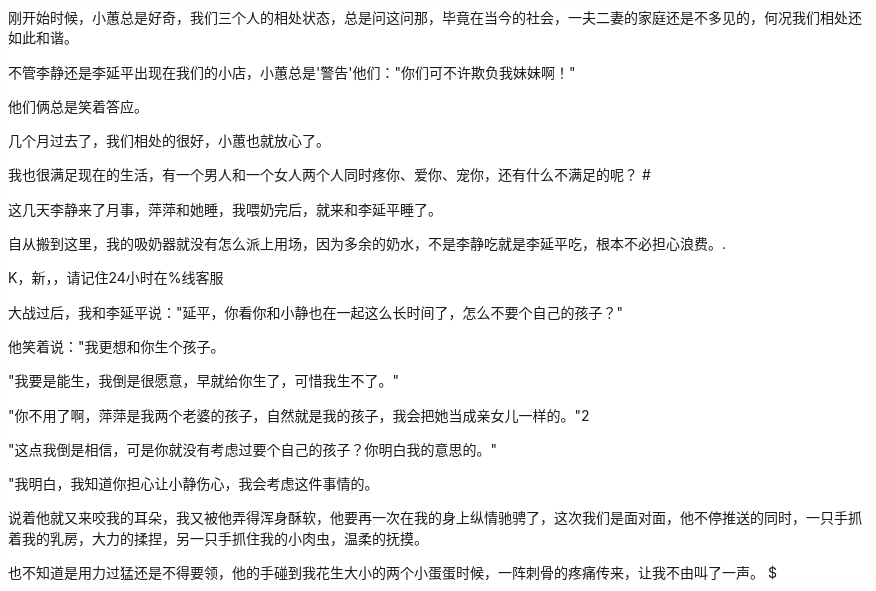 

刚开始时候，小蕙总是好奇，我们三个人的相处状态，总是问这问那，毕竟在当今的社会，一夫二妻的家庭还是不多见的，何况我们相处还如此和谐。





不管李静还是李延平出现在我们的小店，小蕙总是'警告'他们："你们可不许欺负我妹妹啊！"



他们俩总是笑着答应。



几个月过去了，我们相处的很好，小蕙也就放心了。





我也很满足现在的生活，有一个男人和一个女人两个人同时疼你、爱你、宠你，还有什么不满足的呢？ #



这几天李静来了月事，萍萍和她睡，我喂奶完后，就来和李延平睡了。





自从搬到这里，我的吸奶器就没有怎么派上用场，因为多余的奶水，不是李静吃就是李延平吃，根本不必担心浪费。.

K，新，，请记住24小时在%线客服





大战过后，我和李延平说："延平，你看你和小静也在一起这么长时间了，怎么不要个自己的孩子？"



他笑着说："我更想和你生个孩子。



"我要是能生，我倒是很愿意，早就给你生了，可惜我生不了。"





"你不用了啊，萍萍是我两个老婆的孩子，自然就是我的孩子，我会把她当成亲女儿一样的。"2





"这点我倒是相信，可是你就没有考虑过要个自己的孩子？你明白我的意思的。"



"我明白，我知道你担心让小静伤心，我会考虑这件事情的。





说着他就又来咬我的耳朵，我又被他弄得浑身酥软，他要再一次在我的身上纵情驰骋了，这次我们是面对面，他不停推送的同时，一只手抓着我的乳房，大力的揉捏，另一只手抓住我的小肉虫，温柔的抚摸。





也不知道是用力过猛还是不得要领，他的手碰到我花生大小的两个小蛋蛋时候，一阵刺骨的疼痛传来，让我不由叫了一声。 $

